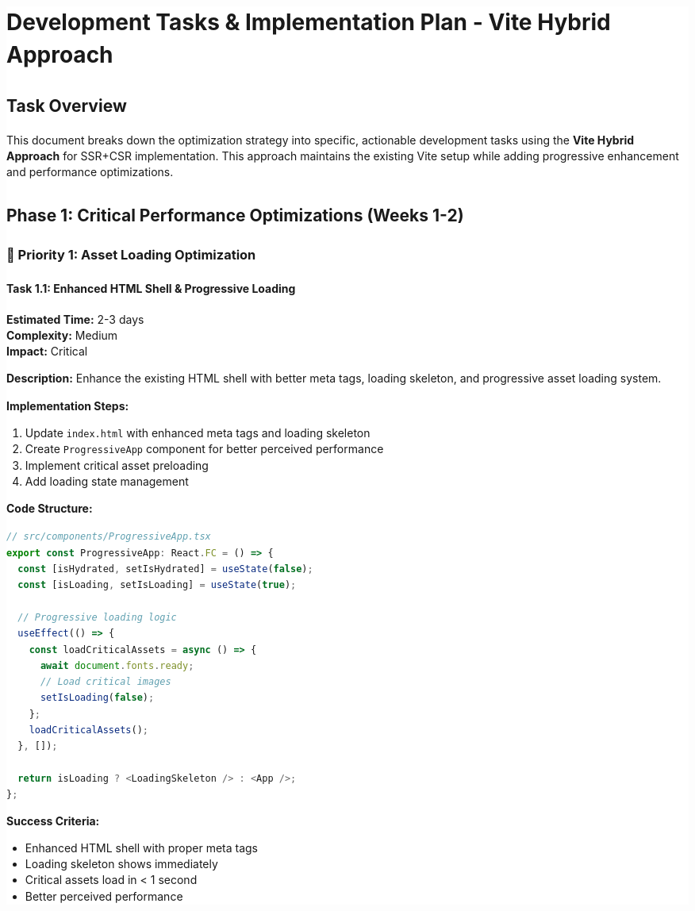 # Development Tasks & Implementation Plan - Vite Hybrid Approach

## Task Overview

This document breaks down the optimization strategy into specific, actionable development tasks using the **Vite Hybrid Approach** for SSR+CSR implementation. This approach maintains the existing Vite setup while adding progressive enhancement and performance optimizations.

## Phase 1: Critical Performance Optimizations (Weeks 1-2)

### 🚨 Priority 1: Asset Loading Optimization

#### Task 1.1: Enhanced HTML Shell & Progressive Loading
**Estimated Time:** 2-3 days  
**Complexity:** Medium  
**Impact:** Critical

**Description:**
Enhance the existing HTML shell with better meta tags, loading skeleton, and progressive asset loading system.

**Implementation Steps:**
1. Update `index.html` with enhanced meta tags and loading skeleton
2. Create `ProgressiveApp` component for better perceived performance
3. Implement critical asset preloading
4. Add loading state management

**Code Structure:**
```typescript
// src/components/ProgressiveApp.tsx
export const ProgressiveApp: React.FC = () => {
  const [isHydrated, setIsHydrated] = useState(false);
  const [isLoading, setIsLoading] = useState(true);
  
  // Progressive loading logic
  useEffect(() => {
    const loadCriticalAssets = async () => {
      await document.fonts.ready;
      // Load critical images
      setIsLoading(false);
    };
    loadCriticalAssets();
  }, []);
  
  return isLoading ? <LoadingSkeleton /> : <App />;
};
```

**Success Criteria:**
- Enhanced HTML shell with proper meta tags
- Loading skeleton shows immediately
- Critical assets load in < 1 second
- Better perceived performance
